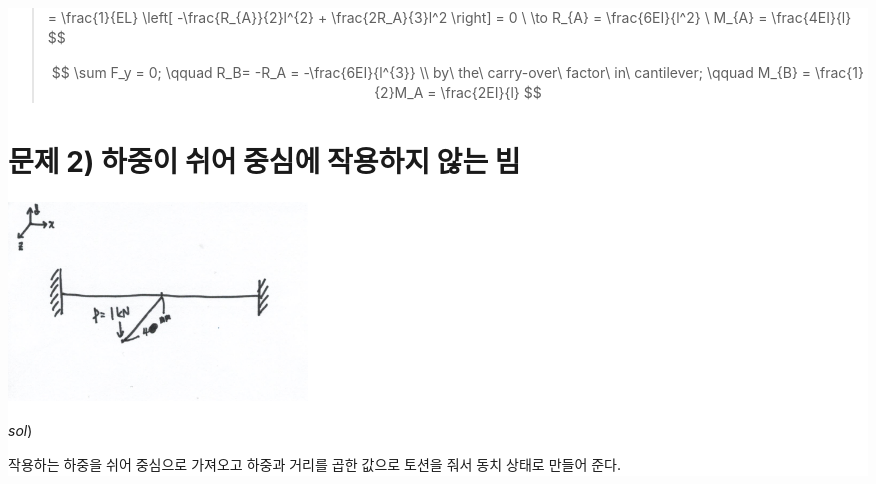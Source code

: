 > = \frac{1}{EL} \left[ -\frac{R_{A}}{2}l^{2} + \frac{2R_A}{3}l^2 \right] = 0 \\
> \to R_{A} = \frac{6EI}{l^2} \\
> M_{A} = \frac{4EI}{l}
> $$
>
> $$
> \sum F_y = 0; \qquad R_B= -R_A = -\frac{6EI}{l^{3}} \\
> by\ the\ carry-over\ factor\ in\ cantilever; \qquad M_{B} = \frac{1}{2}M_A = \frac{2EI}{l}
> $$
>
> 


# 문제 2) 하중이 쉬어 중심에 작용하지 않는 빔

<img src="../images/icsm/beamTShapeOutOfShearCenter.jpg" width="300px" height="200px" />

$sol)$

작용하는 하중을 쉬어 중심으로 가져오고 하중과 거리를 곱한 값으로 토션을 줘서 동치 상태로 만들어 준다.
